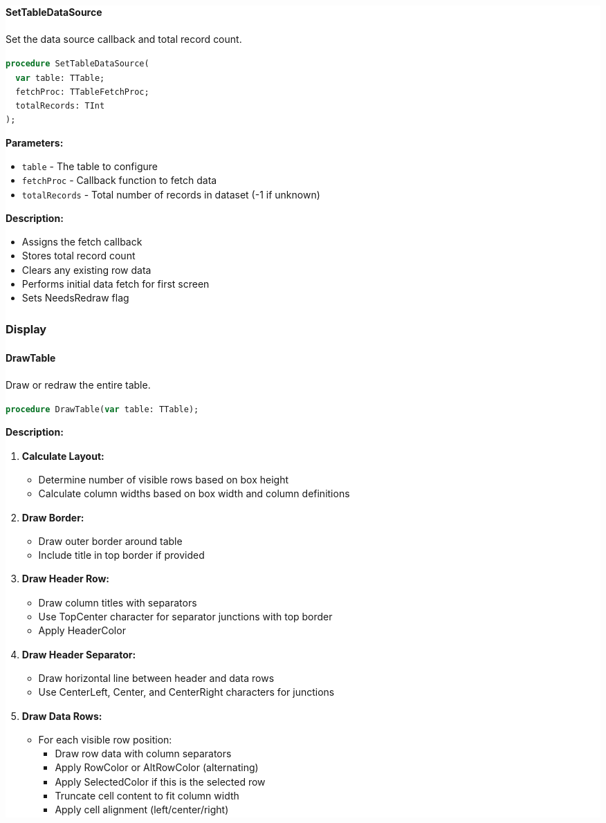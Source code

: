 #### SetTableDataSource

Set the data source callback and total record count.

```pascal
procedure SetTableDataSource(
  var table: TTable;
  fetchProc: TTableFetchProc;
  totalRecords: TInt
);
```

**Parameters:**

- `table` - The table to configure
- `fetchProc` - Callback function to fetch data
- `totalRecords` - Total number of records in dataset (-1 if unknown)

**Description:**

- Assigns the fetch callback
- Stores total record count
- Clears any existing row data
- Performs initial data fetch for first screen
- Sets NeedsRedraw flag

### Display

#### DrawTable

Draw or redraw the entire table.

```pascal
procedure DrawTable(var table: TTable);
```

**Description:**

1. **Calculate Layout:**
   - Determine number of visible rows based on box height
   - Calculate column widths based on box width and column definitions

2. **Draw Border:**
   - Draw outer border around table
   - Include title in top border if provided

3. **Draw Header Row:**
   - Draw column titles with separators
   - Use TopCenter character for separator junctions with top border
   - Apply HeaderColor

4. **Draw Header Separator:**
   - Draw horizontal line between header and data rows
   - Use CenterLeft, Center, and CenterRight characters for junctions

5. **Draw Data Rows:**
   - For each visible row position:
     - Draw row data with column separators
     - Apply RowColor or AltRowColor (alternating)
     - Apply SelectedColor if this is the selected row
     - Truncate cell content to fit column width
     - Apply cell alignment (left/center/right)
